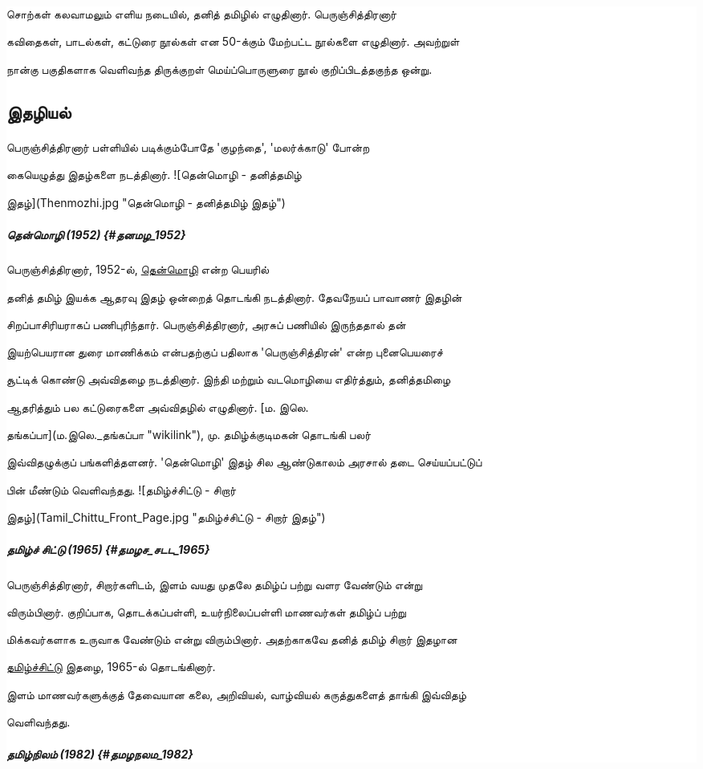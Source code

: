 சொற்கள் கலவாமலும் எளிய நடையில், தனித் தமிழில் எழுதினார். பெருஞ்சித்திரனார்

கவிதைகள், பாடல்கள், கட்டுரை நூல்கள் என 50-க்கும் மேற்பட்ட நூல்களை எழுதினார். அவற்றுள்

நான்கு பகுதிகளாக வெளிவந்த திருக்குறள் மெய்ப்பொருளுரை நூல் குறிப்பிடத்தகுந்த ஒன்று.



## இதழியல்



பெருஞ்சித்திரனார் பள்ளியில் படிக்கும்போதே \'குழந்தை\', \'மலர்க்காடு\' போன்ற

கையெழுத்து இதழ்களை நடத்தினார். ![தென்மொழி - தனித்தமிழ்

இதழ்](Thenmozhi.jpg "தென்மொழி - தனித்தமிழ் இதழ்")



##### தென்மொழி (1952) {#தனமழ_1952}



பெருஞ்சித்திரனார், 1952-ல், [தென்மொழி](தென்மொழி_(இதழ்) "wikilink") என்ற பெயரில்

தனித் தமிழ் இயக்க ஆதரவு இதழ் ஒன்றைத் தொடங்கி நடத்தினார். தேவநேயப் பாவாணர் இதழின்

சிறப்பாசிரியராகப் பணிபுரிந்தார். பெருஞ்சித்திரனார், அரசுப் பணியில் இருந்ததால் தன்

இயற்பெயரான துரை மாணிக்கம் என்பதற்குப் பதிலாக 'பெருஞ்சித்திரன்' என்ற புனைபெயரைச்

சூட்டிக் கொண்டு அவ்விதழை நடத்தினார். இந்தி மற்றும் வடமொழியை எதிர்த்தும், தனித்தமிழை

ஆதரித்தும் பல கட்டுரைகளை அவ்விதழில் எழுதினார். [ம. இலெ.

தங்கப்பா](ம.இலெ._தங்கப்பா "wikilink"), மு. தமிழ்க்குடிமகன் தொடங்கி பலர்

இவ்விதழுக்குப் பங்களித்தளனர். 'தென்மொழி' இதழ் சில ஆண்டுகாலம் அரசால் தடை செய்யப்பட்டுப்

பின் மீண்டும் வெளிவந்தது. ![தமிழ்ச்சிட்டு - சிறார்

இதழ்](Tamil_Chittu_Front_Page.jpg "தமிழ்ச்சிட்டு - சிறார் இதழ்")



##### தமிழ்ச் சிட்டு (1965) {#தமழச_சடட_1965}



பெருஞ்சித்திரனார், சிறார்களிடம், இளம் வயது முதலே தமிழ்ப் பற்று வளர வேண்டும் என்று

விரும்பினார். குறிப்பாக, தொடக்கப்பள்ளி, உயர்நிலைப்பள்ளி மாணவர்கள் தமிழ்ப் பற்று

மிக்கவர்களாக உருவாக வேண்டும் என்று விரும்பினார். அதற்காகவே தனித் தமிழ் சிறார் இதழான

[தமிழ்ச்சிட்டு](தமிழ்ச்சிட்டு_(சிறார்_இதழ்) "wikilink") இதழை, 1965-ல் தொடங்கினார்.

இளம் மாணவர்களுக்குத் தேவையான கலை, அறிவியல், வாழ்வியல் கருத்துகளைத் தாங்கி இவ்விதழ்

வெளிவந்தது.



##### தமிழ்நிலம் (1982) {#தமழநலம_1982}


